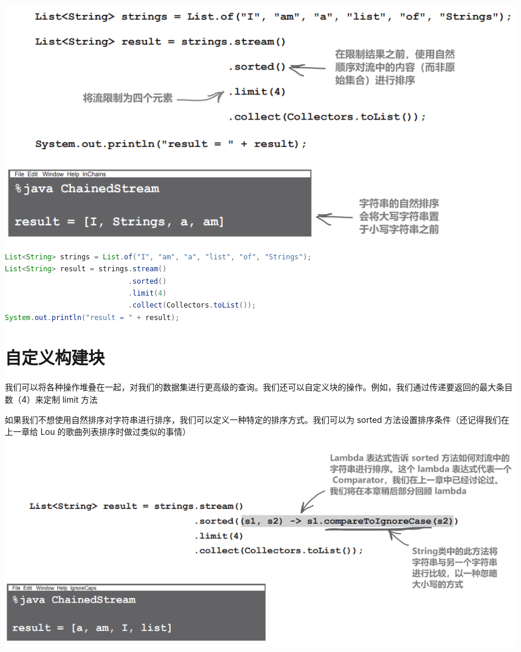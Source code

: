 ![294](./javaimg/294.png)

```java
List<String> strings = List.of("I", "am", "a", "list", "of", "Strings");
List<String> result = strings.stream()
                             .sorted()
                             .limit(4)
                             .collect(Collectors.toList());
System.out.println("result = " + result);
```

# 自定义构建块

我们可以将各种操作堆叠在一起，对我们的数据集进行更高级的查询。我们还可以自定义块的操作。例如，我们通过传递要返回的最大条目数（4）来定制 limit 方法

如果我们不想使用自然排序对字符串进行排序，我们可以定义一种特定的排序方式。我们可以为 sorted 方法设置排序条件（还记得我们在上一章给 Lou 的歌曲列表排序时做过类似的事情）

![295](./javaimg/295.png)
